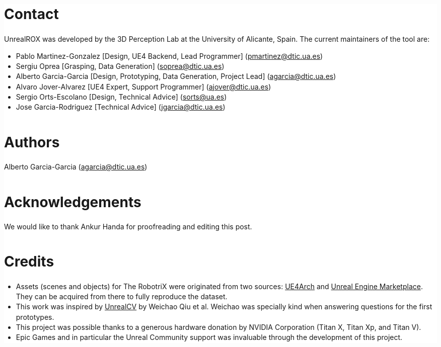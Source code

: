 # Contact

UnrealROX was developed by the 3D Perception Lab at the University of Alicante, Spain. The current maintainers of the tool are:

- Pablo Martinez-Gonzalez [Design, UE4 Backend, Lead Programmer] (pmartinez@dtic.ua.es)
- Sergiu Oprea [Grasping, Data Generation] (soprea@dtic.ua.es)
- Alberto Garcia-Garcia [Design, Prototyping, Data Generation, Project Lead] (agarcia@dtic.ua.es)
- Alvaro Jover-Alvarez [UE4 Expert, Support Programmer] (ajover@dtic.ua.es)
- Sergio Orts-Escolano [Design, Technical Advice] (sorts@ua.es)
- Jose Garcia-Rodriguez [Technical Advice] (jgarcia@dtic.ua.es)

# Authors

Alberto Garcia-Garcia (agarcia@dtic.ua.es) 

# Acknowledgements 

We would like to thank Ankur Handa for proofreading and editing this post. 

# Credits

- Assets (scenes and objects) for The RobotriX were originated from two sources: [UE4Arch](https://ue4arch.com/) and [Unreal Engine Marketplace](https://www.unrealengine.com/marketplace/store). They can be acquired from there to fully reproduce the dataset.
- This work was inspired by [UnrealCV](https://github.com/unrealcv/unrealcv) by Weichao Qiu et al. Weichao was specially kind when answering questions for the first prototypes.
- This project was possible thanks to a generous hardware donation by NVIDIA Corporation (Titan X, Titan Xp, and Titan V).
- Epic Games and in particular the Unreal Community support was invaluable through the development of this project.


